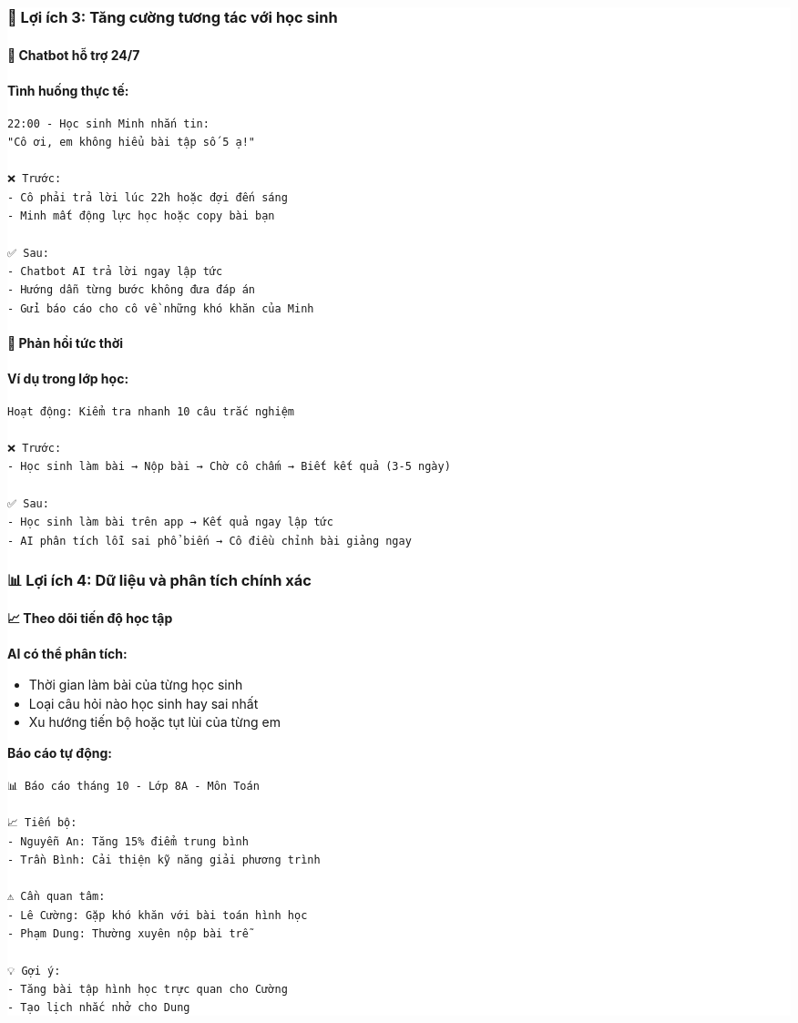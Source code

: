 ### 💬 Lợi ích 3: Tăng cường tương tác với học sinh

#### 🤖 Chatbot hỗ trợ 24/7

**Tình huống thực tế:**
```
22:00 - Học sinh Minh nhắn tin:
"Cô ơi, em không hiểu bài tập số 5 ạ!"

❌ Trước: 
- Cô phải trả lời lúc 22h hoặc đợi đến sáng
- Minh mất động lực học hoặc copy bài bạn

✅ Sau:
- Chatbot AI trả lời ngay lập tức
- Hướng dẫn từng bước không đưa đáp án
- Gửi báo cáo cho cô về những khó khăn của Minh
```

#### 🎯 Phản hồi tức thời

**Ví dụ trong lớp học:**
```
Hoạt động: Kiểm tra nhanh 10 câu trắc nghiệm

❌ Trước:
- Học sinh làm bài → Nộp bài → Chờ cô chấm → Biết kết quả (3-5 ngày)

✅ Sau:  
- Học sinh làm bài trên app → Kết quả ngay lập tức 
- AI phân tích lỗi sai phổ biến → Cô điều chỉnh bài giảng ngay
```

### 📊 Lợi ích 4: Dữ liệu và phân tích chính xác

#### 📈 Theo dõi tiến độ học tập

**AI có thể phân tích:**
- Thời gian làm bài của từng học sinh
- Loại câu hỏi nào học sinh hay sai nhất
- Xu hướng tiến bộ hoặc tụt lùi của từng em

**Báo cáo tự động:**
```
📊 Báo cáo tháng 10 - Lớp 8A - Môn Toán

📈 Tiến bộ:
- Nguyễn An: Tăng 15% điểm trung bình
- Trần Bình: Cải thiện kỹ năng giải phương trình

⚠️ Cần quan tâm:
- Lê Cường: Gặp khó khăn với bài toán hình học
- Phạm Dung: Thường xuyên nộp bài trễ

💡 Gợi ý:
- Tăng bài tập hình học trực quan cho Cường
- Tạo lịch nhắc nhở cho Dung
```
